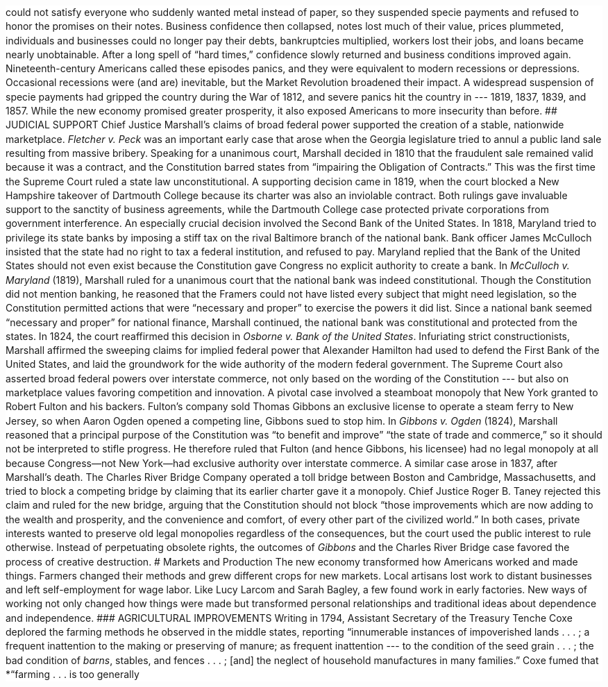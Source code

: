 could not satisfy everyone who suddenly wanted metal instead of paper, so they suspended specie payments and refused to honor the promises on their notes. Business confidence then collapsed, notes lost much of their value, prices plummeted, individuals and businesses could no longer pay their debts, bankruptcies multiplied, workers lost their jobs, and loans became nearly unobtainable. After a long spell of “hard times,” confidence slowly returned and business conditions improved again. Nineteenth-century Americans called these episodes panics, and they were equivalent to modern recessions or depressions. Occasional recessions were (and are) inevitable, but the Market Revolution broadened their impact. A widespread suspension of specie payments had gripped the country during the War of 1812, and severe panics hit the country in --- 1819, 1837, 1839, and 1857. While the new economy promised greater prosperity, it also exposed Americans to more insecurity than before. ## JUDICIAL SUPPORT Chief Justice Marshall’s claims of broad federal power supported the creation of a stable, nationwide marketplace. *Fletcher v. Peck* was an important early case that arose when the Georgia legislature tried to annul a public land sale resulting from massive bribery. Speaking for a unanimous court, Marshall decided in 1810 that the fraudulent sale remained valid because it was a contract, and the Constitution barred states from “impairing the Obligation of Contracts.” This was the first time the Supreme Court ruled a state law unconstitutional. A supporting decision came in 1819, when the court blocked a New Hampshire takeover of Dartmouth College because its charter was also an inviolable contract. Both rulings gave invaluable support to the sanctity of business agreements, while the Dartmouth College case protected private corporations from government interference. An especially crucial decision involved the Second Bank of the United States. In 1818, Maryland tried to privilege its state banks by imposing a stiff tax on the rival Baltimore branch of the national bank. Bank officer James McCulloch insisted that the state had no right to tax a federal institution, and refused to pay. Maryland replied that the Bank of the United States should not even exist because the Constitution gave Congress no explicit authority to create a bank. In *McCulloch v. Maryland* (1819), Marshall ruled for a unanimous court that the national bank was indeed constitutional. Though the Constitution did not mention banking, he reasoned that the Framers could not have listed every subject that might need legislation, so the Constitution permitted actions that were “necessary and proper” to exercise the powers it did list. Since a national bank seemed “necessary and proper” for national finance, Marshall continued, the national bank was constitutional and protected from the states. In 1824, the court reaffirmed this decision in *Osborne v. Bank of the United States*. Infuriating strict constructionists, Marshall affirmed the sweeping claims for implied federal power that Alexander Hamilton had used to defend the First Bank of the United States, and laid the groundwork for the wide authority of the modern federal government. The Supreme Court also asserted broad federal powers over interstate commerce, not only based on the wording of the Constitution --- but also on marketplace values favoring competition and innovation. A pivotal case involved a steamboat monopoly that New York granted to Robert Fulton and his backers. Fulton’s company sold Thomas Gibbons an exclusive license to operate a steam ferry to New Jersey, so when Aaron Ogden opened a competing line, Gibbons sued to stop him. In *Gibbons v. Ogden* (1824), Marshall reasoned that a principal purpose of the Constitution was “to benefit and improve” “the state of trade and commerce,” so it should not be interpreted to stifle progress. He therefore ruled that Fulton (and hence Gibbons, his licensee) had no legal monopoly at all because Congress—not New York—had exclusive authority over interstate commerce. A similar case arose in 1837, after Marshall’s death. The Charles River Bridge Company operated a toll bridge between Boston and Cambridge, Massachusetts, and tried to block a competing bridge by claiming that its earlier charter gave it a monopoly. Chief Justice Roger B. Taney rejected this claim and ruled for the new bridge, arguing that the Constitution should not block “those improvements which are now adding to the wealth and prosperity, and the convenience and comfort, of every other part of the civilized world.” In both cases, private interests wanted to preserve old legal monopolies regardless of the consequences, but the court used the public interest to rule otherwise. Instead of perpetuating obsolete rights, the outcomes of *Gibbons* and the Charles River Bridge case favored the process of creative destruction. # Markets and Production The new economy transformed how Americans worked and made things. Farmers changed their methods and grew different crops for new markets. Local artisans lost work to distant businesses and left self-employment for wage labor. Like Lucy Larcom and Sarah Bagley, a few found work in early factories. New ways of working not only changed how things were made but transformed personal relationships and traditional ideas about dependence and independence. ### AGRICULTURAL IMPROVEMENTS Writing in 1794, Assistant Secretary of the Treasury Tenche Coxe deplored the farming methods he observed in the middle states, reporting “innumerable instances of impoverished lands . . . ; a frequent inattention to the making or preserving of manure; as frequent inattention --- to the condition of the seed grain . . . ; the bad condition of *barns*, stables, and fences . . . ; [and] the neglect of household manufactures in many families.” Coxe fumed that *“farming . . . is too generally